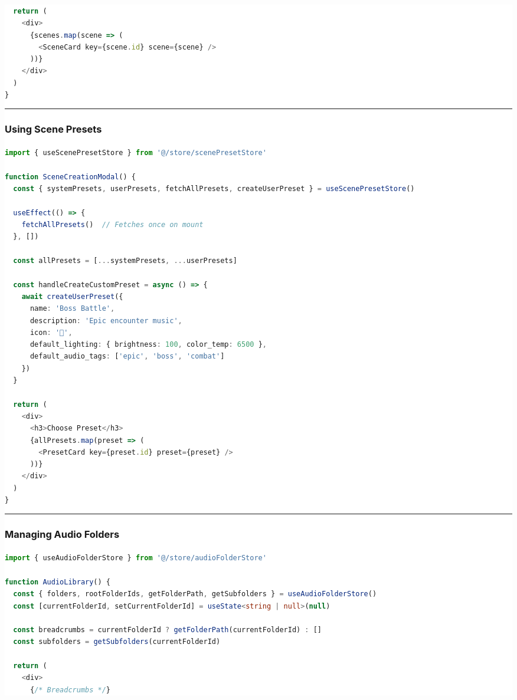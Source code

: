 ```typescript
  return (
    <div>
      {scenes.map(scene => (
        <SceneCard key={scene.id} scene={scene} />
      ))}
    </div>
  )
}
```

---

### Using Scene Presets

```typescript
import { useScenePresetStore } from '@/store/scenePresetStore'

function SceneCreationModal() {
  const { systemPresets, userPresets, fetchAllPresets, createUserPreset } = useScenePresetStore()

  useEffect(() => {
    fetchAllPresets()  // Fetches once on mount
  }, [])

  const allPresets = [...systemPresets, ...userPresets]

  const handleCreateCustomPreset = async () => {
    await createUserPreset({
      name: 'Boss Battle',
      description: 'Epic encounter music',
      icon: '🐉',
      default_lighting: { brightness: 100, color_temp: 6500 },
      default_audio_tags: ['epic', 'boss', 'combat']
    })
  }

  return (
    <div>
      <h3>Choose Preset</h3>
      {allPresets.map(preset => (
        <PresetCard key={preset.id} preset={preset} />
      ))}
    </div>
  )
}
```

---

### Managing Audio Folders

```typescript
import { useAudioFolderStore } from '@/store/audioFolderStore'

function AudioLibrary() {
  const { folders, rootFolderIds, getFolderPath, getSubfolders } = useAudioFolderStore()
  const [currentFolderId, setCurrentFolderId] = useState<string | null>(null)

  const breadcrumbs = currentFolderId ? getFolderPath(currentFolderId) : []
  const subfolders = getSubfolders(currentFolderId)

  return (
    <div>
      {/* Breadcrumbs */}
```